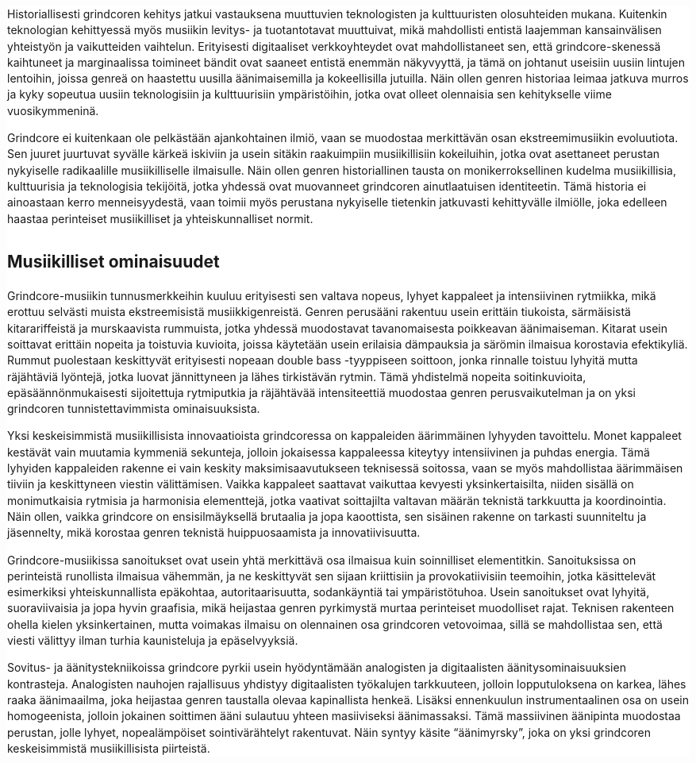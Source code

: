 Historiallisesti grindcoren kehitys jatkui vastauksena muuttuvien teknologisten ja kulttuuristen olosuhteiden mukana. Kuitenkin teknologian kehittyessä myös musiikin levitys- ja tuotantotavat muuttuivat, mikä mahdollisti entistä laajemman kansainvälisen yhteistyön ja vaikutteiden vaihtelun. Erityisesti digitaaliset verkkoyhteydet ovat mahdollistaneet sen, että grindcore-skenessä kaihtuneet ja marginaalissa toimineet bändit ovat saaneet entistä enemmän näkyvyyttä, ja tämä on johtanut useisiin uusiin lintujen lentoihin, joissa genreä on haastettu uusilla äänimaisemilla ja kokeellisilla jutuilla. Näin ollen genren historiaa leimaa jatkuva murros ja kyky sopeutua uusiin teknologisiin ja kulttuurisiin ympäristöihin, jotka ovat olleet olennaisia sen kehitykselle viime vuosikymmeninä.

Grindcore ei kuitenkaan ole pelkästään ajankohtainen ilmiö, vaan se muodostaa merkittävän osan ekstreemimusiikin evoluutiota. Sen juuret juurtuvat syvälle kärkeä iskiviin ja usein sitäkin raakuimpiin musiikillisiin kokeiluihin, jotka ovat asettaneet perustan nykyiselle radikaalille musiikilliselle ilmaisulle. Näin ollen genren historiallinen tausta on monikerroksellinen kudelma musiikillisia, kulttuurisia ja teknologisia tekijöitä, jotka yhdessä ovat muovanneet grindcoren ainutlaatuisen identiteetin. Tämä historia ei ainoastaan kerro menneisyydestä, vaan toimii myös perustana nykyiselle tietenkin jatkuvasti kehittyvälle ilmiölle, joka edelleen haastaa perinteiset musiikilliset ja yhteiskunnalliset normit.


## Musiikilliset ominaisuudet

Grindcore-musiikin tunnusmerkkeihin kuuluu erityisesti sen valtava nopeus, lyhyet kappaleet ja intensiivinen rytmiikka, mikä erottuu selvästi muista ekstreemisistä musiikkigenreistä. Genren perusääni rakentuu usein erittäin tiukoista, särmäisistä kitarariffeistä ja murskaavista rummuista, jotka yhdessä muodostavat tavanomaisesta poikkeavan äänimaiseman. Kitarat usein soittavat erittäin nopeita ja toistuvia kuvioita, joissa käytetään usein erilaisia dämpauksia ja särömin ilmaisua korostavia efektikyliä. Rummut puolestaan keskittyvät erityisesti nopeaan double bass -tyyppiseen soittoon, jonka rinnalle toistuu lyhyitä mutta räjähtäviä lyöntejä, jotka luovat jännittyneen ja lähes tirkistävän rytmin. Tämä yhdistelmä nopeita soitinkuvioita, epäsäännönmukaisesti sijoitettuja rytmiputkia ja räjähtävää intensiteettiä muodostaa genren perusvaikutelman ja on yksi grindcoren tunnistettavimmista ominaisuuksista.

Yksi keskeisimmistä musiikillisista innovaatioista grindcoressa on kappaleiden äärimmäinen lyhyyden tavoittelu. Monet kappaleet kestävät vain muutamia kymmeniä sekunteja, jolloin jokaisessa kappaleessa kiteytyy intensiivinen ja puhdas energia. Tämä lyhyiden kappaleiden rakenne ei vain keskity maksimisaavutukseen teknisessä soitossa, vaan se myös mahdollistaa äärimmäisen tiiviin ja keskittyneen viestin välittämisen. Vaikka kappaleet saattavat vaikuttaa kevyesti yksinkertaisilta, niiden sisällä on monimutkaisia rytmisia ja harmonisia elementtejä, jotka vaativat soittajilta valtavan määrän teknistä tarkkuutta ja koordinointia. Näin ollen, vaikka grindcore on ensisilmäyksellä brutaalia ja jopa kaoottista, sen sisäinen rakenne on tarkasti suunniteltu ja jäsennelty, mikä korostaa genren teknistä huippuosaamista ja innovatiivisuutta.

Grindcore-musiikissa sanoitukset ovat usein yhtä merkittävä osa ilmaisua kuin soinnilliset elementitkin. Sanoituksissa on perinteistä runollista ilmaisua vähemmän, ja ne keskittyvät sen sijaan kriittisiin ja provokatiivisiin teemoihin, jotka käsittelevät esimerkiksi yhteiskunnallista epäkohtaa, autoritaarisuutta, sodankäyntiä tai ympäristötuhoa. Usein sanoitukset ovat lyhyitä, suoraviivaisia ja jopa hyvin graafisia, mikä heijastaa genren pyrkimystä murtaa perinteiset muodolliset rajat. Teknisen rakenteen ohella kielen yksinkertainen, mutta voimakas ilmaisu on olennainen osa grindcoren vetovoimaa, sillä se mahdollistaa sen, että viesti välittyy ilman turhia kaunisteluja ja epäselvyyksiä.

Sovitus- ja äänitystekniikoissa grindcore pyrkii usein hyödyntämään analogisten ja digitaalisten äänitysominaisuuksien kontrasteja. Analogisten nauhojen rajallisuus yhdistyy digitaalisten työkalujen tarkkuuteen, jolloin lopputuloksena on karkea, lähes raaka äänimaailma, joka heijastaa genren taustalla olevaa kapinallista henkeä. Lisäksi ennenkuulun instrumentaalinen osa on usein homogeenista, jolloin jokainen soittimen ääni sulautuu yhteen masiiviseksi äänimassaksi. Tämä massiivinen äänipinta muodostaa perustan, jolle lyhyet, nopealämpöiset sointivärähtelyt rakentuvat. Näin syntyy käsite “äänimyrsky”, joka on yksi grindcoren keskeisimmistä musiikillisista piirteistä.
